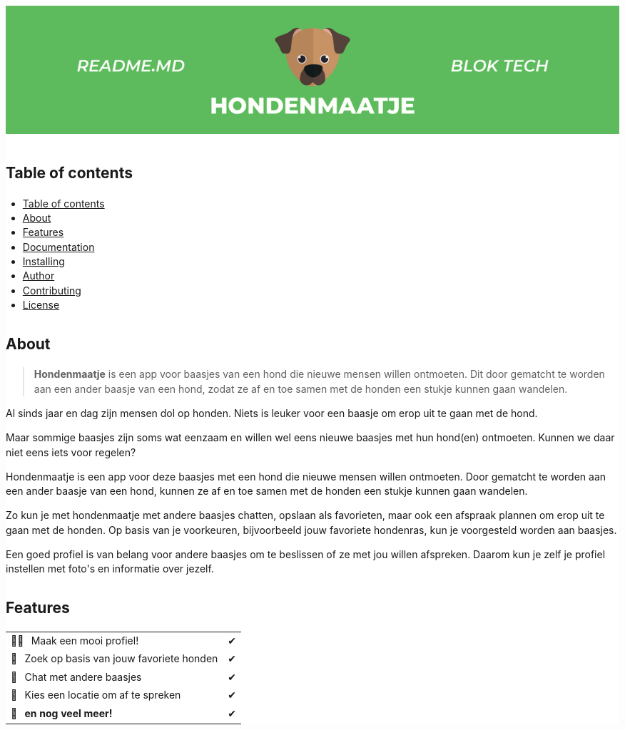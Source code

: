 # <img src="images/banner.png" width="100%" alt="banner">

## Table of contents
  - [Table of contents](#table-of-contents)
  - [About](#about)
  - [Features](#features)
  - [Documentation](#documentation)
  - [Installing](#installing)
  - [Author](#author)
  - [Contributing](#contributing)
  - [License](#license)

## About
> **Hondenmaatje** is een app voor baasjes van een hond die nieuwe mensen willen ontmoeten. Dit door gematcht te worden aan een ander baasje van een hond, zodat ze af en toe samen met de honden een stukje kunnen gaan wandelen.

Al sinds jaar en dag zijn mensen dol op honden. Niets is leuker voor een baasje om erop uit te gaan met de hond.

Maar sommige baasjes zijn soms wat eenzaam en willen wel eens nieuwe baasjes met hun hond(en) ontmoeten. Kunnen we daar niet eens iets voor regelen?

Hondenmaatje is een app voor deze baasjes met een hond die nieuwe mensen willen ontmoeten. Door gematcht te worden aan een ander baasje van een hond, kunnen ze af en toe samen met de honden een stukje kunnen gaan wandelen.

Zo kun je met hondenmaatje met andere baasjes chatten, opslaan als favorieten, maar ook een afspraak plannen om erop uit te gaan met de honden. Op basis van je voorkeuren, bijvoorbeeld jouw favoriete hondenras, kun je voorgesteld worden aan baasjes.

Een goed profiel is van belang voor andere baasjes om te beslissen of ze met jou willen afspreken. Daarom kun je zelf je profiel instellen met foto's en informatie over jezelf. 

## Features
|                                                            |     |
| ---------------------------------------------------------- | --- |
| 🙋‍♂️⠀Maak een mooi profiel!                                  | ✔   |
| 🐶⠀Zoek op basis van jouw favoriete honden                 | ✔   |
| 💬⠀Chat met andere baasjes                                 | ✔   |
| 📍⠀Kies een locatie om af te spreken                       | ✔   |
| 🐾⠀**en nog veel meer!**                                   | ✔   |

